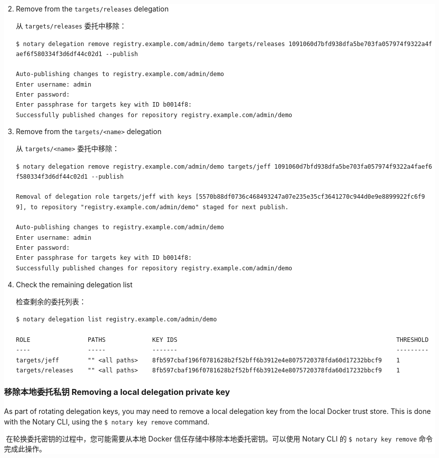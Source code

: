 2. Remove from the `targets/releases` delegation

   从 `targets/releases` 委托中移除：

   ```console
   $ notary delegation remove registry.example.com/admin/demo targets/releases 1091060d7bfd938dfa5be703fa057974f9322a4faef6f580334f3d6df44c02d1 --publish
   
   Auto-publishing changes to registry.example.com/admin/demo
   Enter username: admin
   Enter password: 
   Enter passphrase for targets key with ID b0014f8: 
   Successfully published changes for repository registry.example.com/admin/demo
   ```

3. Remove from the `targets/<name>` delegation

   从 `targets/<name>` 委托中移除：

   ```console
   $ notary delegation remove registry.example.com/admin/demo targets/jeff 1091060d7bfd938dfa5be703fa057974f9322a4faef6f580334f3d6df44c02d1 --publish
   
   Removal of delegation role targets/jeff with keys [5570b88df0736c468493247a07e235e35cf3641270c944d0e9e8899922fc6f99], to repository "registry.example.com/admin/demo" staged for next publish.
   
   Auto-publishing changes to registry.example.com/admin/demo
   Enter username: admin    
   Enter password: 
   Enter passphrase for targets key with ID b0014f8: 
   Successfully published changes for repository registry.example.com/admin/demo
   ```

4. Check the remaining delegation list

   检查剩余的委托列表：

   ```console
   $ notary delegation list registry.example.com/admin/demo
   
   ROLE                PATHS             KEY IDS                                                             THRESHOLD
   ----                -----             -------                                                             ---------
   targets/jeff        "" <all paths>    8fb597cbaf196f0781628b2f52bff6b3912e4e8075720378fda60d17232bbcf9    1    
   targets/releases    "" <all paths>    8fb597cbaf196f0781628b2f52bff6b3912e4e8075720378fda60d17232bbcf9    1    
   ```

### 移除本地委托私钥 Removing a local delegation private key

As part of rotating delegation keys, you may need to remove a local delegation key from the local Docker trust store. This is done with the Notary CLI, using the `$ notary key remove` command.

​	在轮换委托密钥的过程中，您可能需要从本地 Docker 信任存储中移除本地委托密钥。可以使用 Notary CLI 的 `$ notary key remove` 命令完成此操作。
